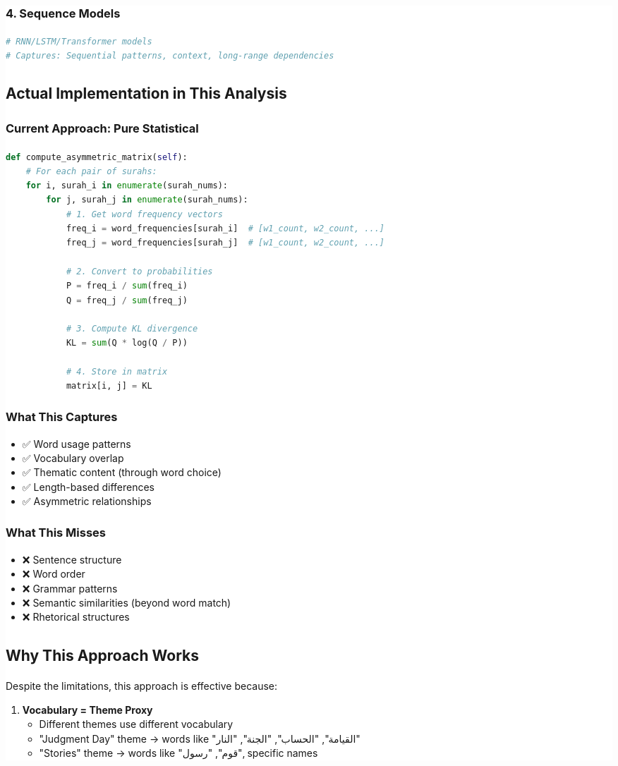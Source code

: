 ### 4. Sequence Models
```python
# RNN/LSTM/Transformer models
# Captures: Sequential patterns, context, long-range dependencies
```

## Actual Implementation in This Analysis

### Current Approach: Pure Statistical
```python
def compute_asymmetric_matrix(self):
    # For each pair of surahs:
    for i, surah_i in enumerate(surah_nums):
        for j, surah_j in enumerate(surah_nums):
            # 1. Get word frequency vectors
            freq_i = word_frequencies[surah_i]  # [w1_count, w2_count, ...]
            freq_j = word_frequencies[surah_j]  # [w1_count, w2_count, ...]
            
            # 2. Convert to probabilities
            P = freq_i / sum(freq_i)
            Q = freq_j / sum(freq_j)
            
            # 3. Compute KL divergence
            KL = sum(Q * log(Q / P))
            
            # 4. Store in matrix
            matrix[i, j] = KL
```

### What This Captures
- ✅ Word usage patterns
- ✅ Vocabulary overlap
- ✅ Thematic content (through word choice)
- ✅ Length-based differences
- ✅ Asymmetric relationships

### What This Misses
- ❌ Sentence structure
- ❌ Word order
- ❌ Grammar patterns
- ❌ Semantic similarities (beyond word match)
- ❌ Rhetorical structures

## Why This Approach Works

Despite the limitations, this approach is effective because:

1. **Vocabulary = Theme Proxy**
   - Different themes use different vocabulary
   - "Judgment Day" theme → words like "القيامة", "الحساب", "الجنة", "النار"
   - "Stories" theme → words like "قوم", "رسول", specific names

